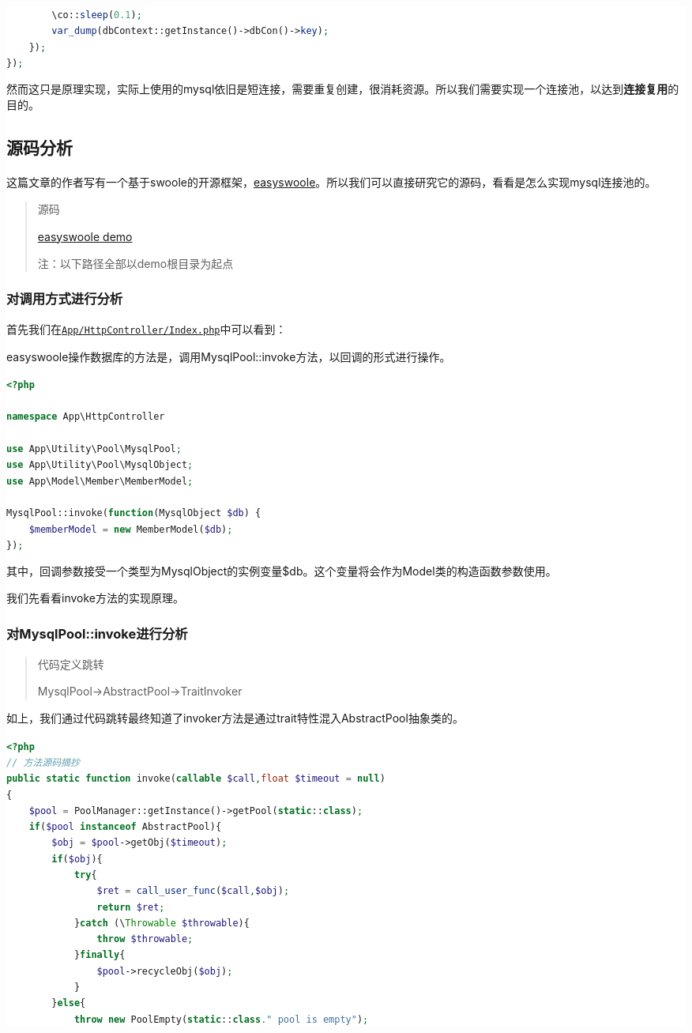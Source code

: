 ```php
        \co::sleep(0.1);
        var_dump(dbContext::getInstance()->dbCon()->key);
    });
});
```
然而这只是原理实现，实际上使用的mysql依旧是短连接，需要重复创建，很消耗资源。所以我们需要实现一个连接池，以达到**连接复用**的目的。
## 源码分析
这篇文章的作者写有一个基于swoole的开源框架，[easyswoole](https://github.com/easy-swoole/easyswoole)。所以我们可以直接研究它的源码，看看是怎么实现mysql连接池的。
> 源码
>
> [easyswoole demo](https://github.com/easy-swoole/demo/blob/3.x-pool/App/Utility/Pool/MysqlPool.php)
>
> 注：以下路径全部以demo根目录为起点

### 对调用方式进行分析
首先我们在[`App/HttpController/Index.php`](https://github.com/easy-swoole/demo/blob/3.x-pool/App/HttpController/Index.php)中可以看到：

easyswoole操作数据库的方法是，调用MysqlPool::invoke方法，以回调的形式进行操作。

```php
<?php

namespace App\HttpController

use App\Utility\Pool\MysqlPool;
use App\Utility\Pool\MysqlObject;
use App\Model\Member\MemberModel;

MysqlPool::invoke(function(MysqlObject $db) {
    $memberModel = new MemberModel($db);
});
```
其中，回调参数接受一个类型为MysqlObject的实例变量$db。这个变量将会作为Model类的构造函数参数使用。

我们先看看invoke方法的实现原理。
### 对MysqlPool::invoke进行分析
> 代码定义跳转
>
> MysqlPool->AbstractPool->TraitInvoker

如上，我们通过代码跳转最终知道了invoker方法是通过trait特性混入AbstractPool抽象类的。

```php
<?php
// 方法源码摘抄
public static function invoke(callable $call,float $timeout = null)
{
    $pool = PoolManager::getInstance()->getPool(static::class);
    if($pool instanceof AbstractPool){
        $obj = $pool->getObj($timeout);
        if($obj){
            try{
                $ret = call_user_func($call,$obj);
                return $ret;
            }catch (\Throwable $throwable){
                throw $throwable;
            }finally{
                $pool->recycleObj($obj);
            }
        }else{
            throw new PoolEmpty(static::class." pool is empty");
```
